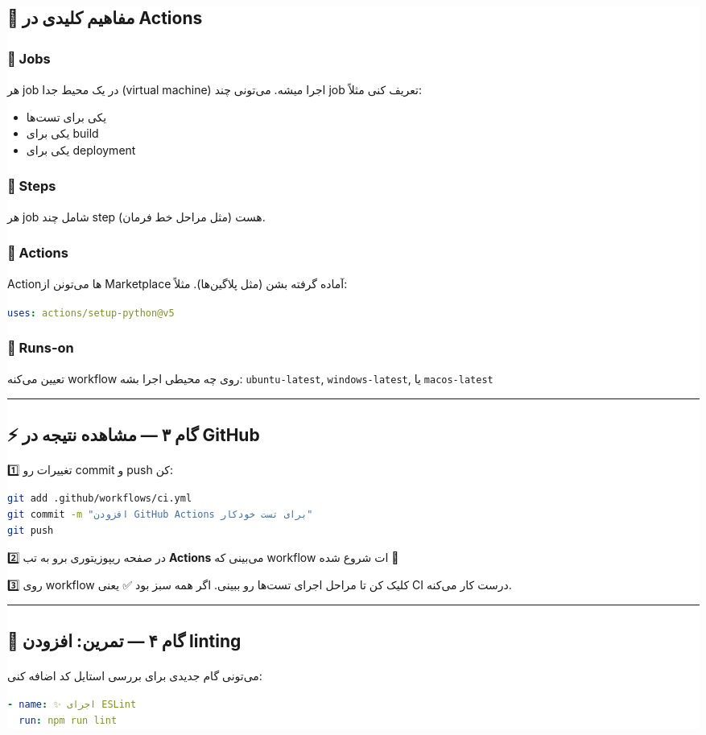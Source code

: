 ## 🧠 مفاهیم کلیدی در Actions

### 🔹 Jobs

هر job در یک محیط جدا (virtual machine) اجرا میشه.
می‌تونی چند job تعریف کنی مثلاً:

* یکی برای تست‌ها
* یکی برای build
* یکی برای deployment

### 🔹 Steps

هر job شامل چند step هست (مثل مراحل خط فرمان).

### 🔹 Actions

Actionها می‌تونن از Marketplace آماده گرفته بشن (مثل پلاگین‌ها).
مثلاً:

```yaml
uses: actions/setup-python@v5
```

### 🔹 Runs-on

تعیین می‌کنه workflow روی چه محیطی اجرا بشه:
`ubuntu-latest`, `windows-latest`, یا `macos-latest`

---

## ⚡ گام ۳ — مشاهده نتیجه در GitHub

1️⃣ تغییرات رو commit و push کن:

```bash
git add .github/workflows/ci.yml
git commit -m "افزودن GitHub Actions برای تست خودکار"
git push
```

2️⃣ در صفحه ریپوزیتوری برو به تب **Actions**
می‌بینی که workflow ات شروع شده 👀

3️⃣ روی workflow کلیک کن تا مراحل اجرای تست‌ها رو ببینی.
اگر همه سبز بود ✅ یعنی CI درست کار می‌کنه.

---

## 🧪 گام ۴ — تمرین: افزودن linting

می‌تونی گام جدیدی برای بررسی استایل کد اضافه کنی:

```yaml
- name: ✨ اجرای ESLint
  run: npm run lint
```
